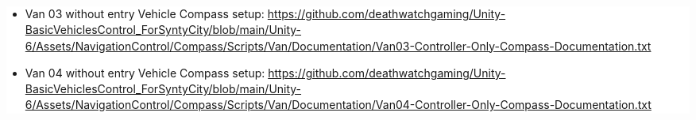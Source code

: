 * Van 03 without entry Vehicle Compass setup: https://github.com/deathwatchgaming/Unity-BasicVehiclesControl_ForSyntyCity/blob/main/Unity-6/Assets/NavigationControl/Compass/Scripts/Van/Documentation/Van03-Controller-Only-Compass-Documentation.txt

* Van 04 without entry Vehicle Compass setup: https://github.com/deathwatchgaming/Unity-BasicVehiclesControl_ForSyntyCity/blob/main/Unity-6/Assets/NavigationControl/Compass/Scripts/Van/Documentation/Van04-Controller-Only-Compass-Documentation.txt
